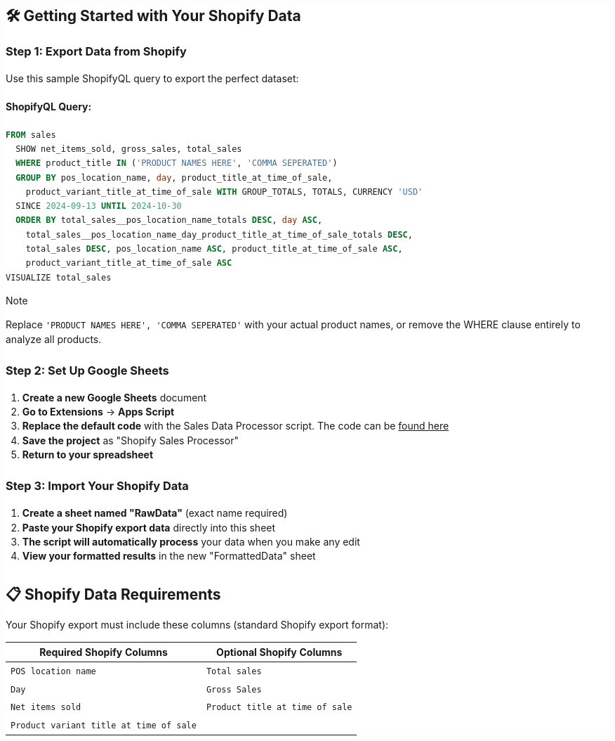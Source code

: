 ## 🛠️ Getting Started with Your Shopify Data

### Step 1: Export Data from Shopify
Use this sample ShopifyQL query to export the perfect dataset:

#### ShopifyQL Query:
```sql
FROM sales
  SHOW net_items_sold, gross_sales, total_sales
  WHERE product_title IN ('PRODUCT NAMES HERE', 'COMMA SEPERATED')
  GROUP BY pos_location_name, day, product_title_at_time_of_sale,
    product_variant_title_at_time_of_sale WITH GROUP_TOTALS, TOTALS, CURRENCY 'USD'
  SINCE 2024-09-13 UNTIL 2024-10-30
  ORDER BY total_sales__pos_location_name_totals DESC, day ASC,
    total_sales__pos_location_name_day_product_title_at_time_of_sale_totals DESC,
    total_sales DESC, pos_location_name ASC, product_title_at_time_of_sale ASC,
    product_variant_title_at_time_of_sale ASC
VISUALIZE total_sales
```
> [!NOTE]
> Replace `'PRODUCT NAMES HERE', 'COMMA SEPERATED'` with your actual product names, or remove the WHERE clause entirely to analyze all products.

### Step 2: Set Up Google Sheets
1. **Create a new Google Sheets** document
2. **Go to Extensions** → **Apps Script**
3. **Replace the default code** with the Sales Data Processor script. The code can be [found here](/code.gs)
4. **Save the project** as "Shopify Sales Processor"
5. **Return to your spreadsheet**

### Step 3: Import Your Shopify Data
1. **Create a sheet named "RawData"** (exact name required)
2. **Paste your Shopify export data** directly into this sheet
3. **The script will automatically process** your data when you make any edit
4. **View your formatted results** in the new "FormattedData" sheet

## 📋 Shopify Data Requirements

Your Shopify export must include these columns (standard Shopify export format):

| Required Shopify Columns | Optional Shopify Columns |
|-------------------------|-------------------------|
| `POS location name` | `Total sales` |
| `Day` | `Gross Sales` |
| `Net items sold` | `Product title at time of sale` |
| `Product variant title at time of sale` | |
